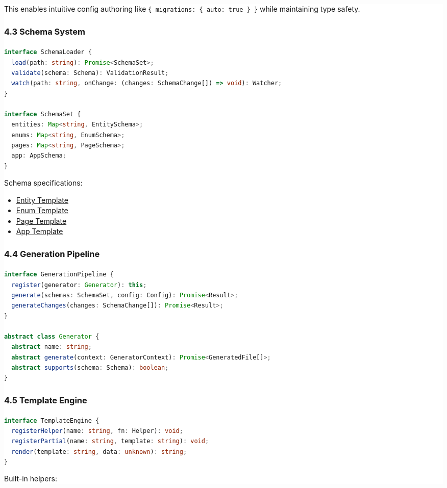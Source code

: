 This enables intuitive config authoring like `{ migrations: { auto: true } }` while maintaining type safety.

### 4.3 Schema System

```typescript
interface SchemaLoader {
  load(path: string): Promise<SchemaSet>;
  validate(schema: Schema): ValidationResult;
  watch(path: string, onChange: (changes: SchemaChange[]) => void): Watcher;
}

interface SchemaSet {
  entities: Map<string, EntitySchema>;
  enums: Map<string, EnumSchema>;
  pages: Map<string, PageSchema>;
  app: AppSchema;
}
```

Schema specifications:

- [Entity Template](templates/schemas/entity.json)
- [Enum Template](templates/schemas/enum.json)
- [Page Template](templates/schemas/page.json)
- [App Template](templates/schemas/app.json)

### 4.4 Generation Pipeline

```typescript
interface GenerationPipeline {
  register(generator: Generator): this;
  generate(schemas: SchemaSet, config: Config): Promise<Result>;
  generateChanges(changes: SchemaChange[]): Promise<Result>;
}

abstract class Generator {
  abstract name: string;
  abstract generate(context: GeneratorContext): Promise<GeneratedFile[]>;
  abstract supports(schema: Schema): boolean;
}
```

### 4.5 Template Engine

```typescript
interface TemplateEngine {
  registerHelper(name: string, fn: Helper): void;
  registerPartial(name: string, template: string): void;
  render(template: string, data: unknown): string;
}
```

Built-in helpers:
